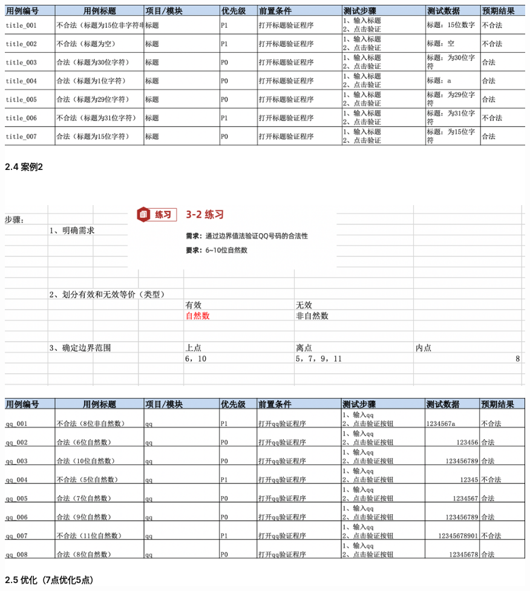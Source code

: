 ![image-20211024120527142](img/image-20211024120527142.png)

#### 2.4 案例2

<img src="file:///E:/Learn/note/software_test_note/software_test_img/2022-09-26-13-42-17-image.png" title="" alt="" width="297">

![image-20211024122700482](img/image-20211024122700482.png)

![image-20211024122639248](img/image-20211024122639248.png)

#### 2.5 优化（7点优化5点）
